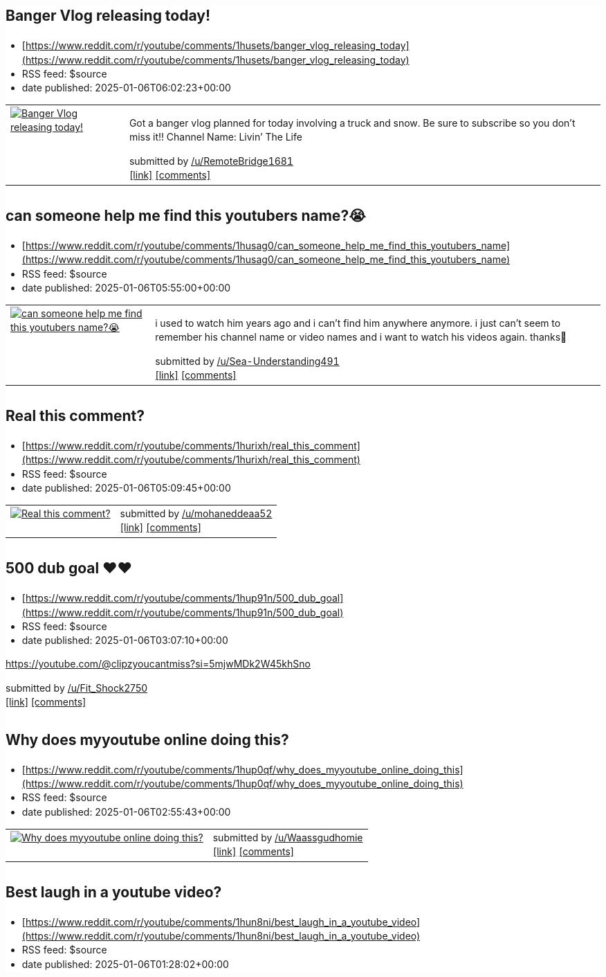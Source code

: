 ## Banger Vlog releasing today!
 - [https://www.reddit.com/r/youtube/comments/1husets/banger_vlog_releasing_today](https://www.reddit.com/r/youtube/comments/1husets/banger_vlog_releasing_today)
 - RSS feed: $source
 - date published: 2025-01-06T06:02:23+00:00

<table> <tr><td> <a href="https://www.reddit.com/r/youtube/comments/1husets/banger_vlog_releasing_today/"> <img src="https://b.thumbs.redditmedia.com/nwXJIQgt9fkZIk3zXZ2TAk9z39W8cHQdQz_hei3gR-U.jpg" alt="Banger Vlog releasing today!" title="Banger Vlog releasing today!" /> </a> </td><td> <div class="md"><p>Got a banger vlog planned for today involving a truck and snow. Be sure to subscribe so you don’t miss it!! Channel Name: Livin’ The Life</p> </div> &#32; submitted by &#32; <a href="https://www.reddit.com/user/RemoteBridge1681"> /u/RemoteBridge1681 </a> <br/> <span><a href="https://www.reddit.com/gallery/1husets">[link]</a></span> &#32; <span><a href="https://www.reddit.com/r/youtube/comments/1husets/banger_vlog_releasing_today/">[comments]</a></span> </td></tr></table>

## can someone help me find this youtubers name?😭
 - [https://www.reddit.com/r/youtube/comments/1husag0/can_someone_help_me_find_this_youtubers_name](https://www.reddit.com/r/youtube/comments/1husag0/can_someone_help_me_find_this_youtubers_name)
 - RSS feed: $source
 - date published: 2025-01-06T05:55:00+00:00

<table> <tr><td> <a href="https://www.reddit.com/r/youtube/comments/1husag0/can_someone_help_me_find_this_youtubers_name/"> <img src="https://preview.redd.it/js7g20c7cbbe1.jpeg?width=640&amp;crop=smart&amp;auto=webp&amp;s=36b935616b932a1b434c4cae026914e938b4a179" alt="can someone help me find this youtubers name?😭" title="can someone help me find this youtubers name?😭" /> </a> </td><td> <div class="md"><p>i used to watch him years ago and i can’t find him anywhere anymore. i just can’t seem to remember his channel name or video names and i want to watch his videos again. thanks🫶</p> </div> &#32; submitted by &#32; <a href="https://www.reddit.com/user/Sea-Understanding491"> /u/Sea-Understanding491 </a> <br/> <span><a href="https://i.redd.it/js7g20c7cbbe1.jpeg">[link]</a></span> &#32; <span><a href="https://www.reddit.com/r/youtube/comments/1husag0/can_someone_help_me_find_this_youtubers_name/">[comments]</a></span> </td></tr></table>

## Real this comment?
 - [https://www.reddit.com/r/youtube/comments/1hurixh/real_this_comment](https://www.reddit.com/r/youtube/comments/1hurixh/real_this_comment)
 - RSS feed: $source
 - date published: 2025-01-06T05:09:45+00:00

<table> <tr><td> <a href="https://www.reddit.com/r/youtube/comments/1hurixh/real_this_comment/"> <img src="https://preview.redd.it/yhl9gdw34bbe1.png?width=640&amp;crop=smart&amp;auto=webp&amp;s=d0146382e55892f3a37ce50c0ce40cfeedf92f6e" alt="Real this comment?" title="Real this comment?" /> </a> </td><td> &#32; submitted by &#32; <a href="https://www.reddit.com/user/mohaneddeaa52"> /u/mohaneddeaa52 </a> <br/> <span><a href="https://i.redd.it/yhl9gdw34bbe1.png">[link]</a></span> &#32; <span><a href="https://www.reddit.com/r/youtube/comments/1hurixh/real_this_comment/">[comments]</a></span> </td></tr></table>

## 500 dub goal ❤️❤️
 - [https://www.reddit.com/r/youtube/comments/1hup91n/500_dub_goal](https://www.reddit.com/r/youtube/comments/1hup91n/500_dub_goal)
 - RSS feed: $source
 - date published: 2025-01-06T03:07:10+00:00

<div class="md"><p><a href="https://youtube.com/@clipzyoucantmiss?si=5mjwMDk2W45khSno">https://youtube.com/@clipzyoucantmiss?si=5mjwMDk2W45khSno</a></p> </div> &#32; submitted by &#32; <a href="https://www.reddit.com/user/Fit_Shock2750"> /u/Fit_Shock2750 </a> <br/> <span><a href="https://www.reddit.com/r/youtube/comments/1hup91n/500_dub_goal/">[link]</a></span> &#32; <span><a href="https://www.reddit.com/r/youtube/comments/1hup91n/500_dub_goal/">[comments]</a></span>

## Why does myyoutube online doing this?
 - [https://www.reddit.com/r/youtube/comments/1hup0qf/why_does_myyoutube_online_doing_this](https://www.reddit.com/r/youtube/comments/1hup0qf/why_does_myyoutube_online_doing_this)
 - RSS feed: $source
 - date published: 2025-01-06T02:55:43+00:00

<table> <tr><td> <a href="https://www.reddit.com/r/youtube/comments/1hup0qf/why_does_myyoutube_online_doing_this/"> <img src="https://a.thumbs.redditmedia.com/4vpYxHIY5lulbeKBnAzGFi_3SJqm5-Ln-jHImtSaDh0.jpg" alt="Why does myyoutube online doing this?" title="Why does myyoutube online doing this?" /> </a> </td><td> &#32; submitted by &#32; <a href="https://www.reddit.com/user/Waassgudhomie"> /u/Waassgudhomie </a> <br/> <span><a href="https://www.reddit.com/gallery/1hup0qf">[link]</a></span> &#32; <span><a href="https://www.reddit.com/r/youtube/comments/1hup0qf/why_does_myyoutube_online_doing_this/">[comments]</a></span> </td></tr></table>

## Best laugh in a youtube video?
 - [https://www.reddit.com/r/youtube/comments/1hun8ni/best_laugh_in_a_youtube_video](https://www.reddit.com/r/youtube/comments/1hun8ni/best_laugh_in_a_youtube_video)
 - RSS feed: $source
 - date published: 2025-01-06T01:28:02+00:00
